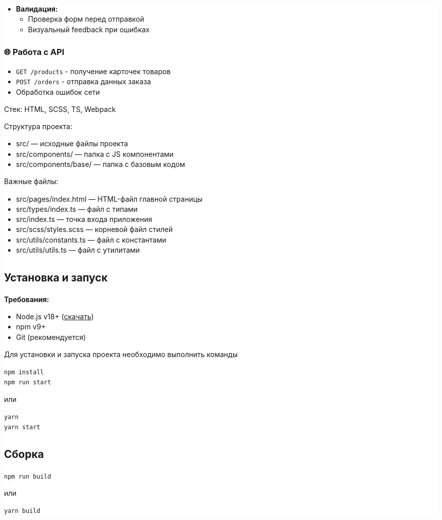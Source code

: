 - **Валидация:**
  - Проверка форм перед отправкой
  - Визуальный feedback при ошибках

### 🌐 Работа с API
- `GET /products` - получение карточек товаров
- `POST /orders` - отправка данных заказа
- Обработка ошибок сети

Стек: HTML, SCSS, TS, Webpack

Структура проекта:

- src/ — исходные файлы проекта
- src/components/ — папка с JS компонентами
- src/components/base/ — папка с базовым кодом

Важные файлы:

- src/pages/index.html — HTML-файл главной страницы
- src/types/index.ts — файл с типами
- src/index.ts — точка входа приложения
- src/scss/styles.scss — корневой файл стилей
- src/utils/constants.ts — файл с константами
- src/utils/utils.ts — файл с утилитами

## Установка и запуск

**Требования:**
- Node.js v18+ ([скачать](https://nodejs.org/))
- npm v9+
- Git (рекомендуется)

Для установки и запуска проекта необходимо выполнить команды

```
npm install
npm run start
```

или

```
yarn
yarn start
```

## Сборка

```
npm run build
```

или

```
yarn build
```
